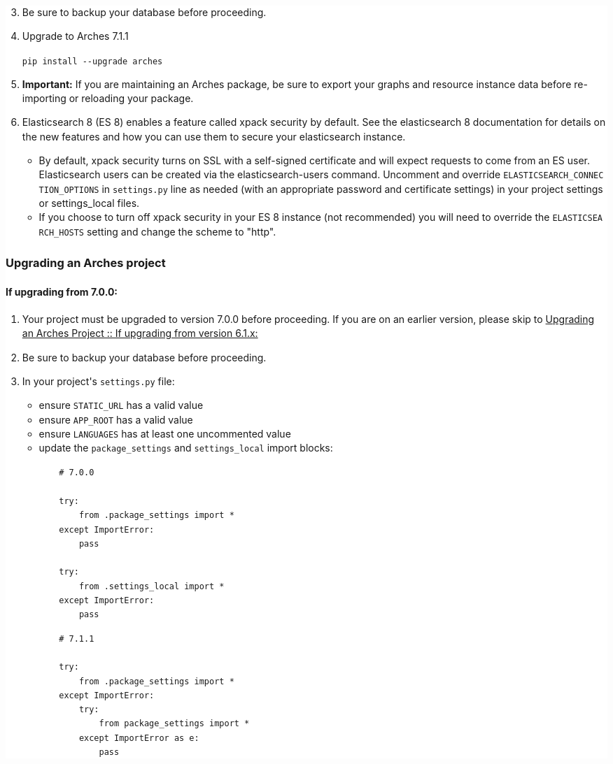 3. Be sure to backup your database before proceeding.

4. Upgrade to Arches 7.1.1
    ```
    pip install --upgrade arches
    ```

5. **Important:** If you are maintaining an Arches package, be sure to export your graphs and resource instance data before re-importing or reloading your package.
6. <a name="elasticsearch"></a> Elasticsearch 8 (ES 8) enables a feature called xpack security by default.  See the elasticsearch 8 documentation for details on the new features and how you can use them to secure your elasticsearch instance. 
    - By default, xpack security turns on SSL with a self-signed certificate and will expect requests to come from an ES user.  Elasticsearch users can be created via the elasticsearch-users command. Uncomment and override `ELASTICSEARCH_CONNECTION_OPTIONS` in `settings.py` line as needed (with an appropriate password and certificate settings) in your project settings or settings_local files.  
    - If you choose to turn off xpack security in your ES 8 instance (not recommended) you will need to override the `ELASTICSEARCH_HOSTS` setting and change the scheme to "http".

### Upgrading an Arches project

#### If upgrading from 7.0.0:
1. Your project must be upgraded to version 7.0.0 before proceeding. If you are on an earlier version, please skip to [Upgrading an Arches Project :: If upgrading from version 6.1.x:](#upgrading-project-from-previous-version)

2. Be sure to backup your database before proceeding.

3. In your project's `settings.py` file:
    - ensure `STATIC_URL` has a valid value
    - ensure `APP_ROOT` has a valid value
    - ensure `LANGUAGES` has at least one uncommented value
    - update the `package_settings` and `settings_local` import blocks:
        ```
            # 7.0.0

            try:
                from .package_settings import *
            except ImportError:
                pass

            try:
                from .settings_local import *
            except ImportError:
                pass
        ```
        ```
            # 7.1.1

            try:
                from .package_settings import *
            except ImportError:
                try: 
                    from package_settings import *
                except ImportError as e:
                    pass
